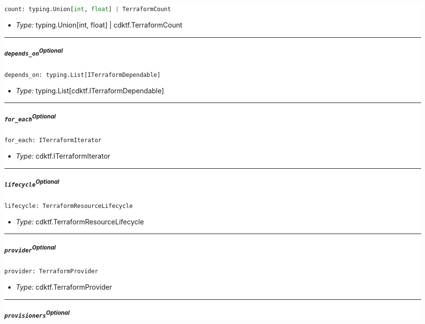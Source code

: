 ```python
count: typing.Union[int, float] | TerraformCount
```

- *Type:* typing.Union[int, float] | cdktf.TerraformCount

---

##### `depends_on`<sup>Optional</sup> <a name="depends_on" id="@cdktf/provider-github.organizationRoleTeam.OrganizationRoleTeamConfig.property.dependsOn"></a>

```python
depends_on: typing.List[ITerraformDependable]
```

- *Type:* typing.List[cdktf.ITerraformDependable]

---

##### `for_each`<sup>Optional</sup> <a name="for_each" id="@cdktf/provider-github.organizationRoleTeam.OrganizationRoleTeamConfig.property.forEach"></a>

```python
for_each: ITerraformIterator
```

- *Type:* cdktf.ITerraformIterator

---

##### `lifecycle`<sup>Optional</sup> <a name="lifecycle" id="@cdktf/provider-github.organizationRoleTeam.OrganizationRoleTeamConfig.property.lifecycle"></a>

```python
lifecycle: TerraformResourceLifecycle
```

- *Type:* cdktf.TerraformResourceLifecycle

---

##### `provider`<sup>Optional</sup> <a name="provider" id="@cdktf/provider-github.organizationRoleTeam.OrganizationRoleTeamConfig.property.provider"></a>

```python
provider: TerraformProvider
```

- *Type:* cdktf.TerraformProvider

---

##### `provisioners`<sup>Optional</sup> <a name="provisioners" id="@cdktf/provider-github.organizationRoleTeam.OrganizationRoleTeamConfig.property.provisioners"></a>
